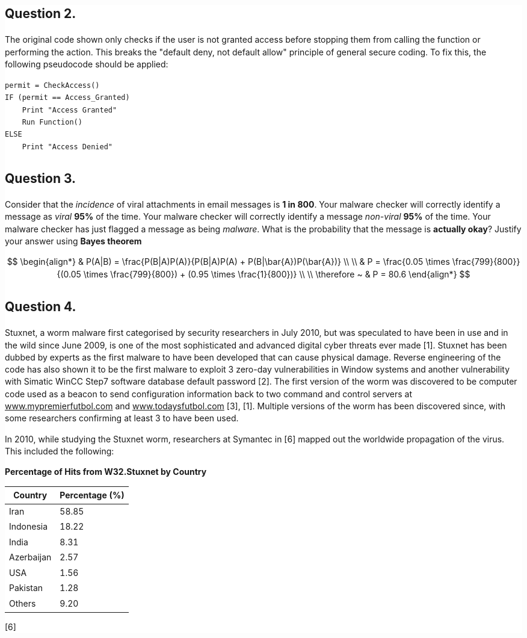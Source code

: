 
## Question 2.

The original code shown only checks if the user is not granted access before stopping them from calling the function or performing the action. This breaks the "default deny, not default allow" principle of general secure coding. To fix this, the following pseudocode should be applied:

```pseudocode
permit = CheckAccess()
IF (permit == Access_Granted)
    Print "Access Granted"
    Run Function()
ELSE
    Print "Access Denied"
```

## Question 3.   

Consider that the <em>incidence</em> of viral attachments in email messages is <b>1 in 800</b>. Your malware checker will correctly identify a message as <em>viral</em> <b>95%</b> of the time. Your malware checker will correctly identify a message <em>non-viral</em> <b>95%</b> of the time. Your malware checker has just flagged a message as being <em>malware</em>. What is the probability that the message is <b>actually okay</b>? Justify your answer using <b>Bayes theorem</b>

$$
\begin{align*}
& P(A|B) = \frac{P(B|A)P(A)}{P(B|A)P(A) + P(B|\bar{A})P(\bar{A})} \\ \\
& P = \frac{0.05 \times \frac{799}{800}}{(0.05 \times \frac{799}{800}) + (0.95 \times \frac{1}{800})} \\ \\
\therefore ~ & P = 80.6
\end{align*}
$$

## Question 4.  

Stuxnet, a worm malware first categorised by security researchers in July 2010, but was speculated to have been in use and in the wild since June 2009, is one of the most sophisticated and advanced digital cyber threats ever made [1]. Stuxnet has been dubbed by experts as the first malware to have been developed that can cause physical damage. Reverse engineering of the code has also shown it to be the first malware to exploit 3 zero-day vulnerabilities in Window systems and another vulnerability with Simatic WinCC Step7 software database default password [2]. The first version of the worm was discovered to be computer code used as a beacon to send configuration information back to two command and control servers at www.mypremierfutbol.com and www.todaysfutbol.com [3], [1]. Multiple versions of the worm has been discovered since, with some researchers confirming at least 3 to have been used. 

In 2010, while studying the Stuxnet worm, researchers at Symantec in [6] mapped out the worldwide propagation of the virus. This included the following:

**Percentage of Hits from W32.Stuxnet by Country**

| Country    | Percentage (%) |
|------------|----------------|
| Iran       | 58.85          |
| Indonesia  | 18.22          |
| India      | 8.31           |
| Azerbaijan | 2.57           |
| USA        | 1.56           |
| Pakistan   | 1.28           |
| Others     | 9.20           |
[6]